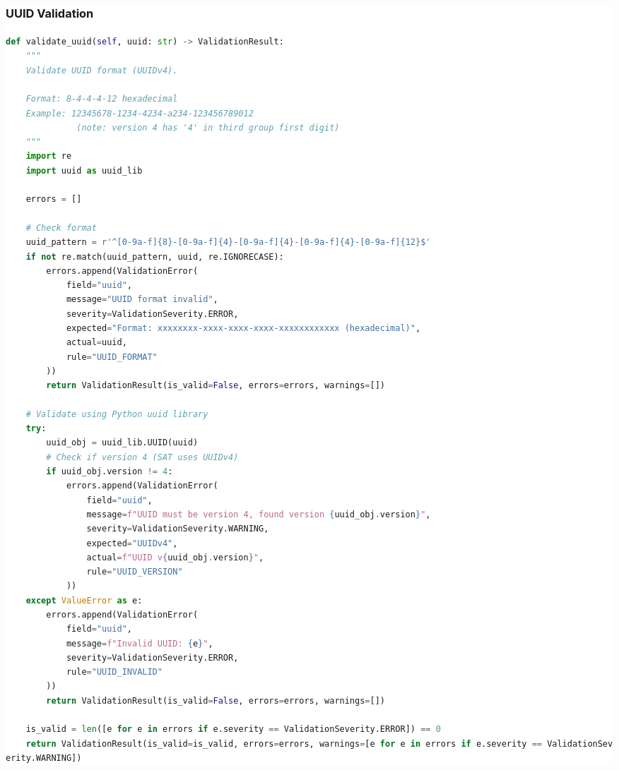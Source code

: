### UUID Validation

```python
def validate_uuid(self, uuid: str) -> ValidationResult:
    """
    Validate UUID format (UUIDv4).

    Format: 8-4-4-4-12 hexadecimal
    Example: 12345678-1234-4234-a234-123456789012
              (note: version 4 has '4' in third group first digit)
    """
    import re
    import uuid as uuid_lib

    errors = []

    # Check format
    uuid_pattern = r'^[0-9a-f]{8}-[0-9a-f]{4}-[0-9a-f]{4}-[0-9a-f]{4}-[0-9a-f]{12}$'
    if not re.match(uuid_pattern, uuid, re.IGNORECASE):
        errors.append(ValidationError(
            field="uuid",
            message="UUID format invalid",
            severity=ValidationSeverity.ERROR,
            expected="Format: xxxxxxxx-xxxx-xxxx-xxxx-xxxxxxxxxxxx (hexadecimal)",
            actual=uuid,
            rule="UUID_FORMAT"
        ))
        return ValidationResult(is_valid=False, errors=errors, warnings=[])

    # Validate using Python uuid library
    try:
        uuid_obj = uuid_lib.UUID(uuid)
        # Check if version 4 (SAT uses UUIDv4)
        if uuid_obj.version != 4:
            errors.append(ValidationError(
                field="uuid",
                message=f"UUID must be version 4, found version {uuid_obj.version}",
                severity=ValidationSeverity.WARNING,
                expected="UUIDv4",
                actual=f"UUID v{uuid_obj.version}",
                rule="UUID_VERSION"
            ))
    except ValueError as e:
        errors.append(ValidationError(
            field="uuid",
            message=f"Invalid UUID: {e}",
            severity=ValidationSeverity.ERROR,
            rule="UUID_INVALID"
        ))
        return ValidationResult(is_valid=False, errors=errors, warnings=[])

    is_valid = len([e for e in errors if e.severity == ValidationSeverity.ERROR]) == 0
    return ValidationResult(is_valid=is_valid, errors=errors, warnings=[e for e in errors if e.severity == ValidationSeverity.WARNING])
```
